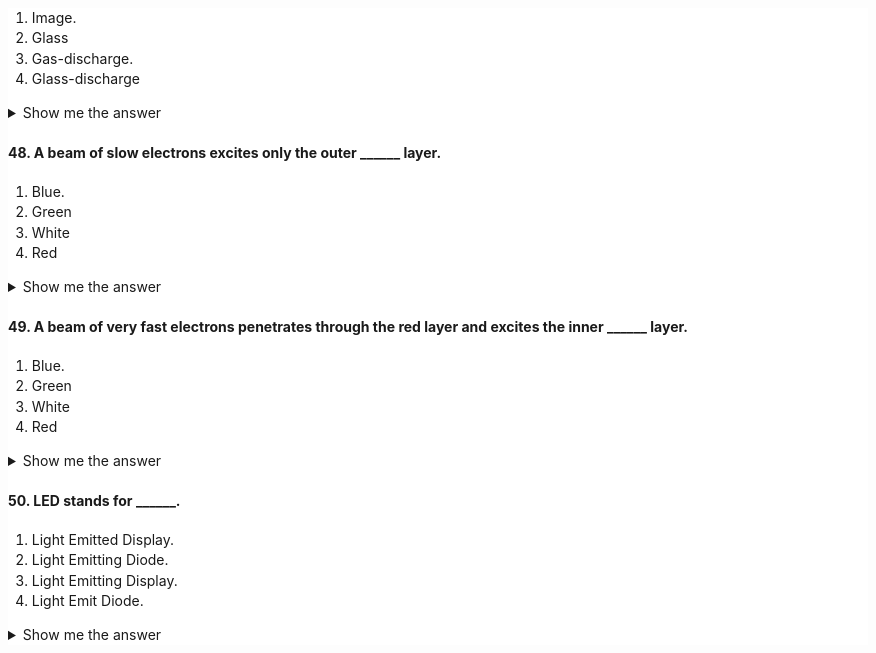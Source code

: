 1. Image.
2. Glass
3. Gas-discharge.
4. Glass-discharge

<details><summary>Show me the answer</summary></details>

#### 48. A beam of slow electrons excites only the outer \_\_\_\_\_\_ layer.

1. Blue.
2. Green
3. White
4. Red

<details><summary>Show me the answer</summary></details>

#### 49. A beam of very fast electrons penetrates through the red layer and excites the inner \_\_\_\_\_\_ layer.

1. Blue.
2. Green
3. White
4. Red

<details><summary>Show me the answer</summary></details>

#### 50. LED stands for \_\_\_\_\_\_.

1. Light Emitted Display.
2. Light Emitting Diode.
3. Light Emitting Display.
4. Light Emit Diode.

<details><summary>Show me the answer</summary></details>

